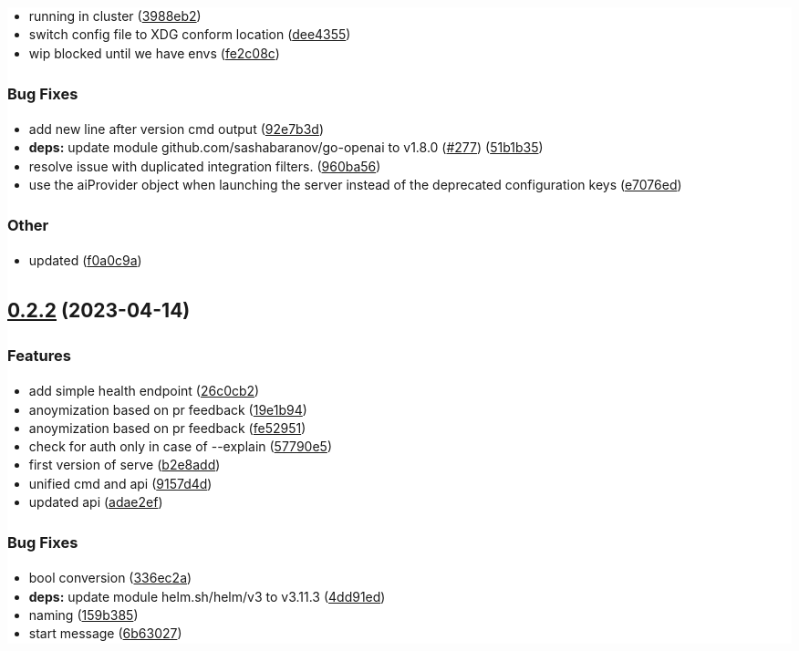 * running in cluster ([3988eb2](https://github.com/k8sgpt-ai/k8sgpt/commit/3988eb2fd0a7d29ffa7b7bbc59960ca91e50466e))
* switch config file to XDG conform location ([dee4355](https://github.com/k8sgpt-ai/k8sgpt/commit/dee435514d7f717e4eb63b15a9d9fdb0722330ac))
* wip blocked until we have envs ([fe2c08c](https://github.com/k8sgpt-ai/k8sgpt/commit/fe2c08cf72a6ca271d1b431be66653f1396f304d))


### Bug Fixes

* add new line after version cmd output ([92e7b3d](https://github.com/k8sgpt-ai/k8sgpt/commit/92e7b3d3fb00c33ac48230caac34f45729e2f6b2))
* **deps:** update module github.com/sashabaranov/go-openai to v1.8.0 ([#277](https://github.com/k8sgpt-ai/k8sgpt/issues/277)) ([51b1b35](https://github.com/k8sgpt-ai/k8sgpt/commit/51b1b352acd24ebdc4cf9d9121f25c90e8f76ba7))
* resolve issue with duplicated integration filters. ([960ba56](https://github.com/k8sgpt-ai/k8sgpt/commit/960ba568d0dcc2ace722dc5c9b7c846366a98070))
* use the aiProvider object when launching the server instead of the deprecated configuration keys ([e7076ed](https://github.com/k8sgpt-ai/k8sgpt/commit/e7076ed6093aa9609d8c884b7a03e295057aaa8e))


### Other

* updated ([f0a0c9a](https://github.com/k8sgpt-ai/k8sgpt/commit/f0a0c9aebf627d65b0192ba3d0786cefd81e1fef))

## [0.2.2](https://github.com/k8sgpt-ai/k8sgpt/compare/v0.2.1...v0.2.2) (2023-04-14)


### Features

* add simple health endpoint ([26c0cb2](https://github.com/k8sgpt-ai/k8sgpt/commit/26c0cb2eed75695220007e6d6f7b492c2641a149))
* anoymization based on pr feedback ([19e1b94](https://github.com/k8sgpt-ai/k8sgpt/commit/19e1b94e7c9ce4092f1dabd659023a193b2c4a92))
* anoymization based on pr feedback ([fe52951](https://github.com/k8sgpt-ai/k8sgpt/commit/fe529510b68ac5fbd39c147c7719abe2e7d20894))
* check for auth only in case of --explain ([57790e5](https://github.com/k8sgpt-ai/k8sgpt/commit/57790e5bc7037f57a4f73248fe05cac192511470))
* first version of serve ([b2e8add](https://github.com/k8sgpt-ai/k8sgpt/commit/b2e8adda333fbd508f0f01f2afcabc57bf9948c2))
* unified cmd and api ([9157d4d](https://github.com/k8sgpt-ai/k8sgpt/commit/9157d4dd1312bf75b336beb0e097422b303d22f1))
* updated api ([adae2ef](https://github.com/k8sgpt-ai/k8sgpt/commit/adae2ef71d81431711c552159362336e496b21ee))


### Bug Fixes

* bool conversion ([336ec2a](https://github.com/k8sgpt-ai/k8sgpt/commit/336ec2a42693d0df325b95cbebd9545b19e27725))
* **deps:** update module helm.sh/helm/v3 to v3.11.3 ([4dd91ed](https://github.com/k8sgpt-ai/k8sgpt/commit/4dd91ed8263292476054bc70d3d6a3149f88f1b3))
* naming ([159b385](https://github.com/k8sgpt-ai/k8sgpt/commit/159b3851ec54e93a447b0f13aa4ceb7b8b8f62db))
* start message ([6b63027](https://github.com/k8sgpt-ai/k8sgpt/commit/6b630275eb64b799c50e3074cb22a3b41bb893de))
